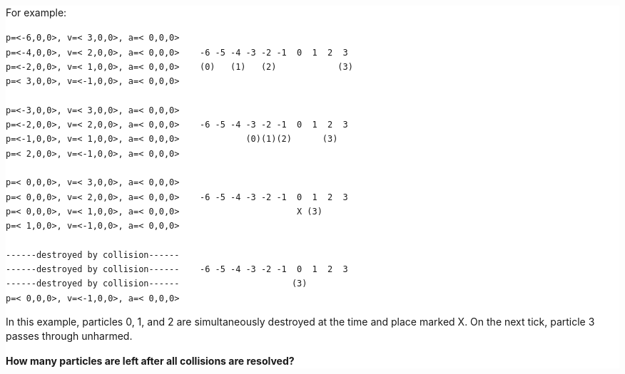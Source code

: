For example:

```
p=<-6,0,0>, v=< 3,0,0>, a=< 0,0,0>    
p=<-4,0,0>, v=< 2,0,0>, a=< 0,0,0>    -6 -5 -4 -3 -2 -1  0  1  2  3
p=<-2,0,0>, v=< 1,0,0>, a=< 0,0,0>    (0)   (1)   (2)            (3)
p=< 3,0,0>, v=<-1,0,0>, a=< 0,0,0>

p=<-3,0,0>, v=< 3,0,0>, a=< 0,0,0>    
p=<-2,0,0>, v=< 2,0,0>, a=< 0,0,0>    -6 -5 -4 -3 -2 -1  0  1  2  3
p=<-1,0,0>, v=< 1,0,0>, a=< 0,0,0>             (0)(1)(2)      (3)   
p=< 2,0,0>, v=<-1,0,0>, a=< 0,0,0>

p=< 0,0,0>, v=< 3,0,0>, a=< 0,0,0>    
p=< 0,0,0>, v=< 2,0,0>, a=< 0,0,0>    -6 -5 -4 -3 -2 -1  0  1  2  3
p=< 0,0,0>, v=< 1,0,0>, a=< 0,0,0>                       X (3)      
p=< 1,0,0>, v=<-1,0,0>, a=< 0,0,0>

------destroyed by collision------    
------destroyed by collision------    -6 -5 -4 -3 -2 -1  0  1  2  3
------destroyed by collision------                      (3)         
p=< 0,0,0>, v=<-1,0,0>, a=< 0,0,0>
```

In this example, particles 0, 1, and 2 are simultaneously destroyed at the time and place marked X. On the next tick, particle 3 passes through unharmed.

**How many particles are left after all collisions are resolved?**
